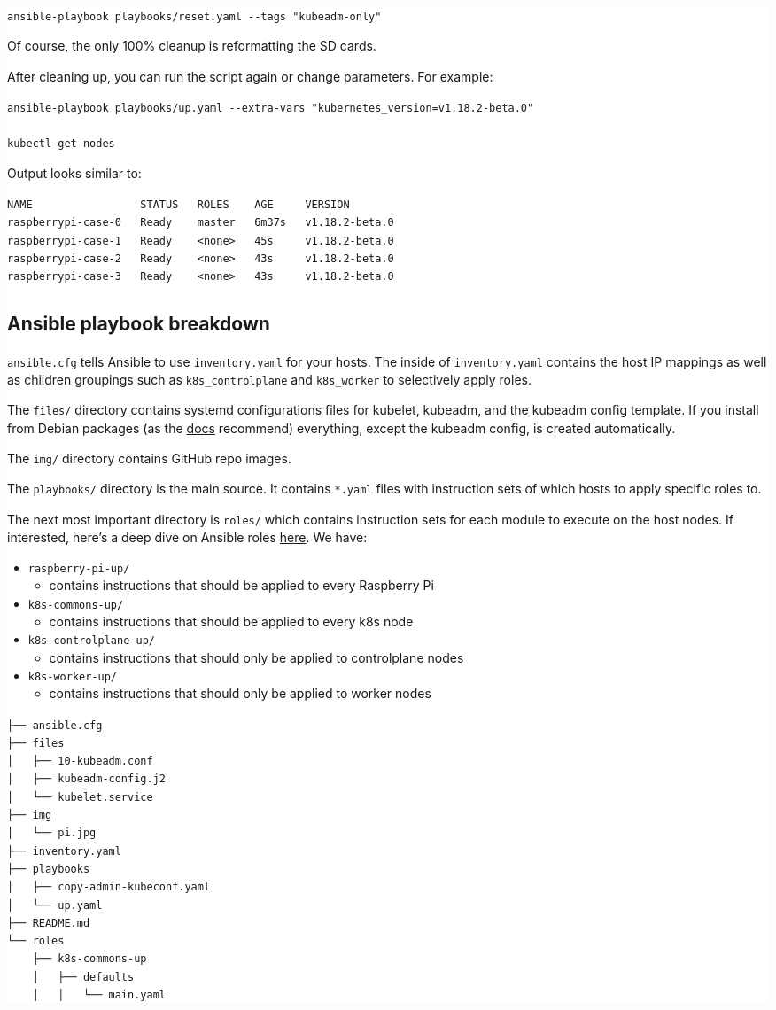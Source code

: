 ```
ansible-playbook playbooks/reset.yaml --tags "kubeadm-only"
```

Of course, the only 100% cleanup is reformatting the SD cards.

After cleaning up, you can run the script again or change parameters. For example:

```
ansible-playbook playbooks/up.yaml --extra-vars "kubernetes_version=v1.18.2-beta.0"

kubectl get nodes
```

Output looks similar to:

```
NAME                 STATUS   ROLES    AGE     VERSION
raspberrypi-case-0   Ready    master   6m37s   v1.18.2-beta.0
raspberrypi-case-1   Ready    <none>   45s     v1.18.2-beta.0
raspberrypi-case-2   Ready    <none>   43s     v1.18.2-beta.0
raspberrypi-case-3   Ready    <none>   43s     v1.18.2-beta.0
```

## Ansible playbook breakdown

`ansible.cfg` tells Ansible to use `inventory.yaml` for your hosts. The inside of `inventory.yaml` contains the host IP mappings as well as children groupings such as `k8s_controlplane` and `k8s_worker` to selectively apply roles.

The `files/` directory contains systemd configurations files for kubelet, kubeadm, and the kubeadm config template. If you install from Debian packages (as the [docs](https://kubernetes.io/docs/setup/production-environment/tools/kubeadm/create-cluster-kubeadm/) recommend) everything, except the kubeadm config, is created automatically.

The `img/` directory contains GitHub repo images.

The `playbooks/` directory is the main source. It contains `*.yaml` files with instruction sets of which hosts to apply specific roles to.

The next most important directory is `roles/` which contains instruction sets for each module to execute on the host nodes. If interested, here’s a deep dive on Ansible roles [here](https://docs.ansible.com/ansible/latest/user_guide/playbooks_reuse_roles.html). We have:

-   `raspberry-pi-up/`
    -   contains instructions that should be applied to every Raspberry Pi
-   `k8s-commons-up/`
    -   contains instructions that should be applied to every k8s node
-   `k8s-controlplane-up/`
    -   contains instructions that should only be applied to controlplane nodes
-   `k8s-worker-up/`
    -   contains instructions that should only be applied to worker nodes

```
├── ansible.cfg
├── files
│   ├── 10-kubeadm.conf
│   ├── kubeadm-config.j2
│   └── kubelet.service
├── img
│   └── pi.jpg
├── inventory.yaml
├── playbooks
│   ├── copy-admin-kubeconf.yaml
│   └── up.yaml
├── README.md
└── roles
    ├── k8s-commons-up
    │   ├── defaults
    │   │   └── main.yaml
```